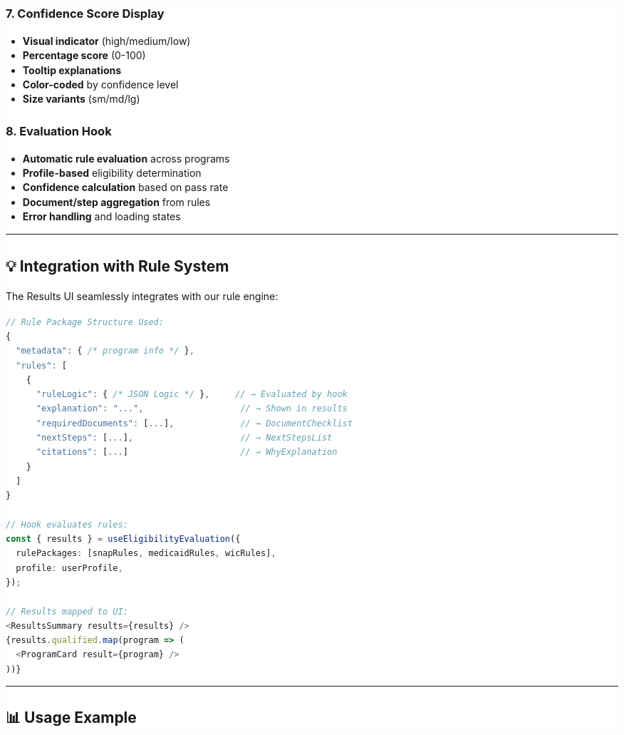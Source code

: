 ### 7. **Confidence Score Display**
- **Visual indicator** (high/medium/low)
- **Percentage score** (0-100)
- **Tooltip explanations**
- **Color-coded** by confidence level
- **Size variants** (sm/md/lg)

### 8. **Evaluation Hook**
- **Automatic rule evaluation** across programs
- **Profile-based** eligibility determination
- **Confidence calculation** based on pass rate
- **Document/step aggregation** from rules
- **Error handling** and loading states

---

## 💡 Integration with Rule System

The Results UI seamlessly integrates with our rule engine:

```typescript
// Rule Package Structure Used:
{
  "metadata": { /* program info */ },
  "rules": [
    {
      "ruleLogic": { /* JSON Logic */ },     // → Evaluated by hook
      "explanation": "...",                   // → Shown in results
      "requiredDocuments": [...],             // → DocumentChecklist
      "nextSteps": [...],                     // → NextStepsList
      "citations": [...]                      // → WhyExplanation
    }
  ]
}

// Hook evaluates rules:
const { results } = useEligibilityEvaluation({
  rulePackages: [snapRules, medicaidRules, wicRules],
  profile: userProfile,
});

// Results mapped to UI:
<ResultsSummary results={results} />
{results.qualified.map(program => (
  <ProgramCard result={program} />
))}
```

---

## 📊 Usage Example
